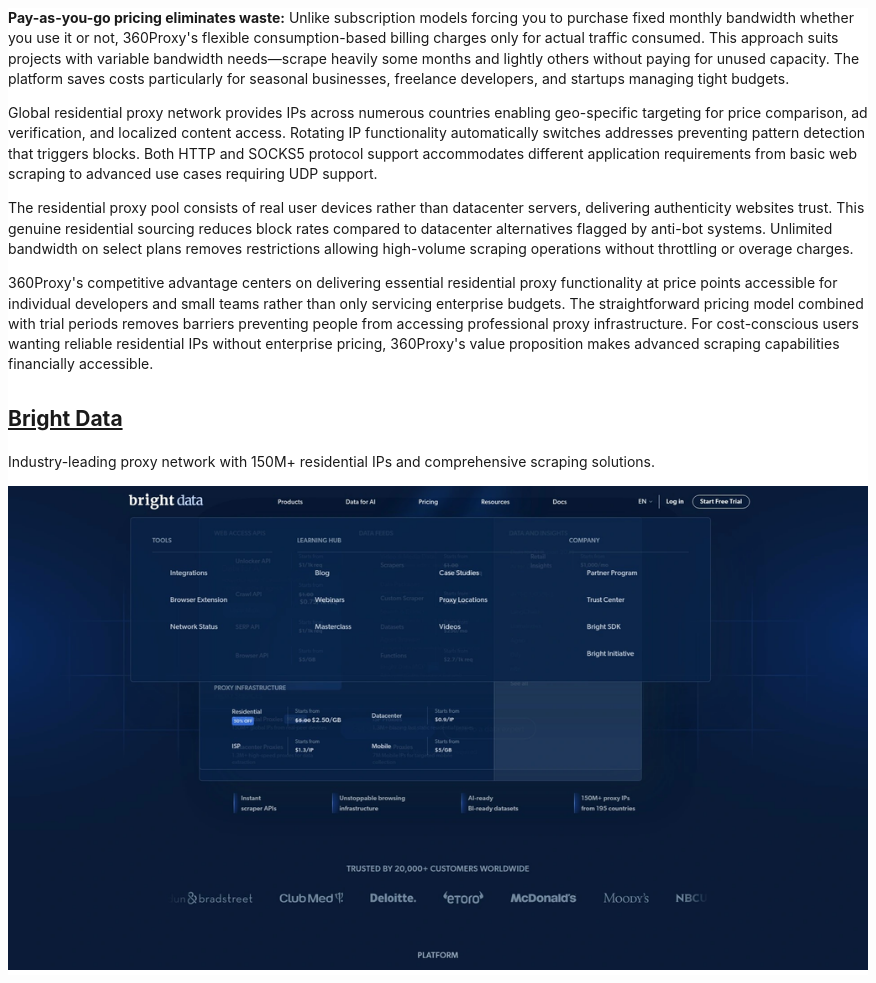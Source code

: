**Pay-as-you-go pricing eliminates waste:** Unlike subscription models forcing you to purchase fixed monthly bandwidth whether you use it or not, 360Proxy's flexible consumption-based billing charges only for actual traffic consumed. This approach suits projects with variable bandwidth needs—scrape heavily some months and lightly others without paying for unused capacity. The platform saves costs particularly for seasonal businesses, freelance developers, and startups managing tight budgets.

Global residential proxy network provides IPs across numerous countries enabling geo-specific targeting for price comparison, ad verification, and localized content access. Rotating IP functionality automatically switches addresses preventing pattern detection that triggers blocks. Both HTTP and SOCKS5 protocol support accommodates different application requirements from basic web scraping to advanced use cases requiring UDP support.

The residential proxy pool consists of real user devices rather than datacenter servers, delivering authenticity websites trust. This genuine residential sourcing reduces block rates compared to datacenter alternatives flagged by anti-bot systems. Unlimited bandwidth on select plans removes restrictions allowing high-volume scraping operations without throttling or overage charges.

360Proxy's competitive advantage centers on delivering essential residential proxy functionality at price points accessible for individual developers and small teams rather than only servicing enterprise budgets. The straightforward pricing model combined with trial periods removes barriers preventing people from accessing professional proxy infrastructure. For cost-conscious users wanting reliable residential IPs without enterprise pricing, 360Proxy's value proposition makes advanced scraping capabilities financially accessible.

## **[Bright Data](https://brightdata.com)**

Industry-leading proxy network with 150M+ residential IPs and comprehensive scraping solutions.

![Bright Data Screenshot](image/brightdata.webp)
